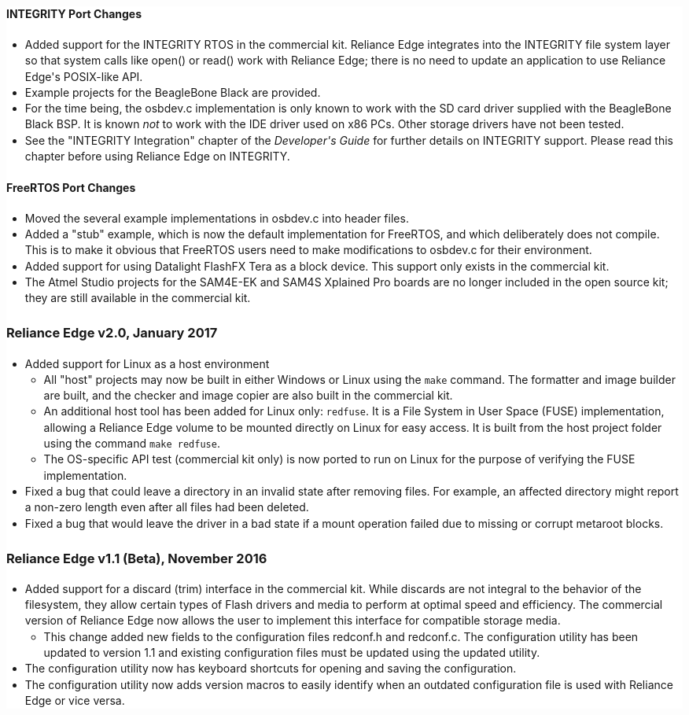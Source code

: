 #### INTEGRITY Port Changes
- Added support for the INTEGRITY RTOS in the commercial kit.  Reliance Edge
  integrates into the INTEGRITY file system layer so that system calls like
  open() or read() work with Reliance Edge; there is no need to update an
  application to use Reliance Edge's POSIX-like API.
- Example projects for the BeagleBone Black are provided.
- For the time being, the osbdev.c implementation is only known to work with
  the SD card driver supplied with the BeagleBone Black BSP.  It is known _not_
  to work with the IDE driver used on x86 PCs.  Other storage drivers have not
  been tested.
- See the "INTEGRITY Integration" chapter of the _Developer's Guide_ for
  further details on INTEGRITY support.  Please read this chapter before using
  Reliance Edge on INTEGRITY.

#### FreeRTOS Port Changes
- Moved the several example implementations in osbdev.c into header files.
- Added a "stub" example, which is now the default implementation for FreeRTOS,
  and which deliberately does not compile.  This is to make it obvious that
  FreeRTOS users need to make modifications to osbdev.c for their environment.
- Added support for using Datalight FlashFX Tera as a block device.  This
  support only exists in the commercial kit.
- The Atmel Studio projects for the SAM4E-EK and SAM4S Xplained Pro boards are
  no longer included in the open source kit; they are still available in the
  commercial kit.

### Reliance Edge v2.0, January 2017

- Added support for Linux as a host environment
  - All "host" projects may now be built in either Windows or Linux using the
    `make` command.  The formatter and image builder are built, and the checker
    and image copier are also built in the commercial kit.
  - An additional host tool has been added for Linux only: `redfuse`.  It is a
    File System in User Space (FUSE) implementation, allowing a Reliance Edge
    volume to be mounted directly on Linux for easy access.  It is built from
    the host project folder using the command `make redfuse`.
  - The OS-specific API test (commercial kit only) is now ported to run on Linux
    for the purpose of verifying the FUSE implementation.
- Fixed a bug that could leave a directory in an invalid state after removing
  files.  For example, an affected directory might report a non-zero length even
  after all files had been deleted.
- Fixed a bug that would leave the driver in a bad state if a mount operation
  failed due to missing or corrupt metaroot blocks.

### Reliance Edge v1.1 (Beta), November 2016

- Added support for a discard (trim) interface in the commercial kit.  While
  discards are not integral to the behavior of the filesystem, they allow
  certain types of Flash drivers and media to perform at optimal speed and
  efficiency.  The commercial version of Reliance Edge now allows the user to
  implement this interface for compatible storage media.
  - This change added new fields to the configuration files redconf.h and
    redconf.c. The configuration utility has been updated to version 1.1 and
    existing configuration files must be updated using the updated utility.
- The configuration utility now has keyboard shortcuts for opening and saving
  the configuration.
- The configuration utility now adds version macros to easily identify when an
  outdated configuration file is used with Reliance Edge or vice versa.

